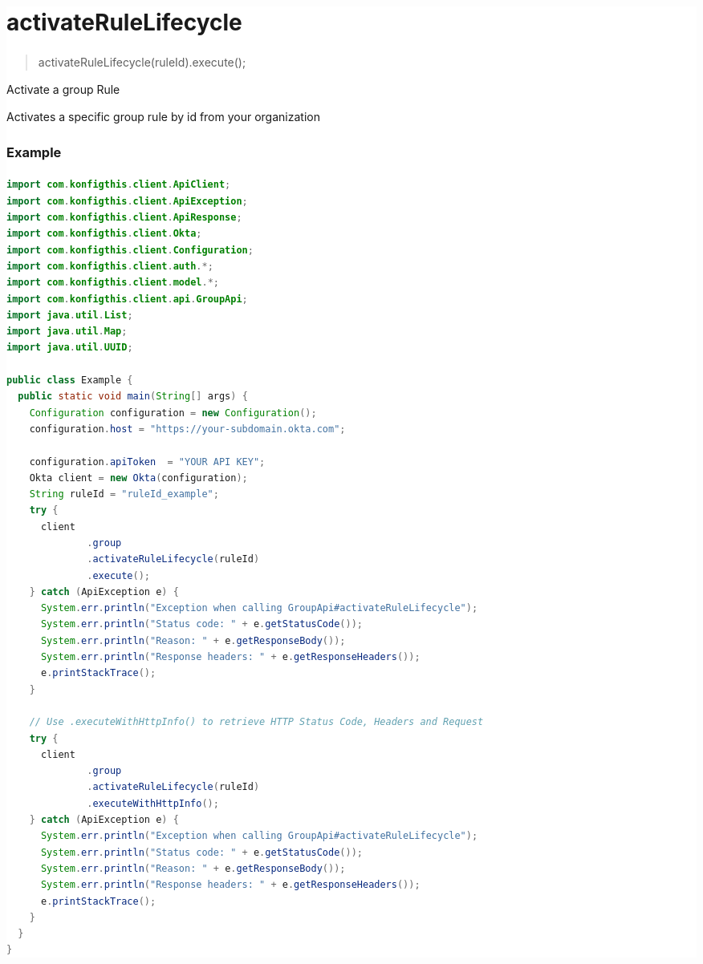 
<a name="activateRuleLifecycle"></a>
# **activateRuleLifecycle**
> activateRuleLifecycle(ruleId).execute();

Activate a group Rule

Activates a specific group rule by id from your organization

### Example
```java
import com.konfigthis.client.ApiClient;
import com.konfigthis.client.ApiException;
import com.konfigthis.client.ApiResponse;
import com.konfigthis.client.Okta;
import com.konfigthis.client.Configuration;
import com.konfigthis.client.auth.*;
import com.konfigthis.client.model.*;
import com.konfigthis.client.api.GroupApi;
import java.util.List;
import java.util.Map;
import java.util.UUID;

public class Example {
  public static void main(String[] args) {
    Configuration configuration = new Configuration();
    configuration.host = "https://your-subdomain.okta.com";
    
    configuration.apiToken  = "YOUR API KEY";
    Okta client = new Okta(configuration);
    String ruleId = "ruleId_example";
    try {
      client
              .group
              .activateRuleLifecycle(ruleId)
              .execute();
    } catch (ApiException e) {
      System.err.println("Exception when calling GroupApi#activateRuleLifecycle");
      System.err.println("Status code: " + e.getStatusCode());
      System.err.println("Reason: " + e.getResponseBody());
      System.err.println("Response headers: " + e.getResponseHeaders());
      e.printStackTrace();
    }

    // Use .executeWithHttpInfo() to retrieve HTTP Status Code, Headers and Request
    try {
      client
              .group
              .activateRuleLifecycle(ruleId)
              .executeWithHttpInfo();
    } catch (ApiException e) {
      System.err.println("Exception when calling GroupApi#activateRuleLifecycle");
      System.err.println("Status code: " + e.getStatusCode());
      System.err.println("Reason: " + e.getResponseBody());
      System.err.println("Response headers: " + e.getResponseHeaders());
      e.printStackTrace();
    }
  }
}

```
